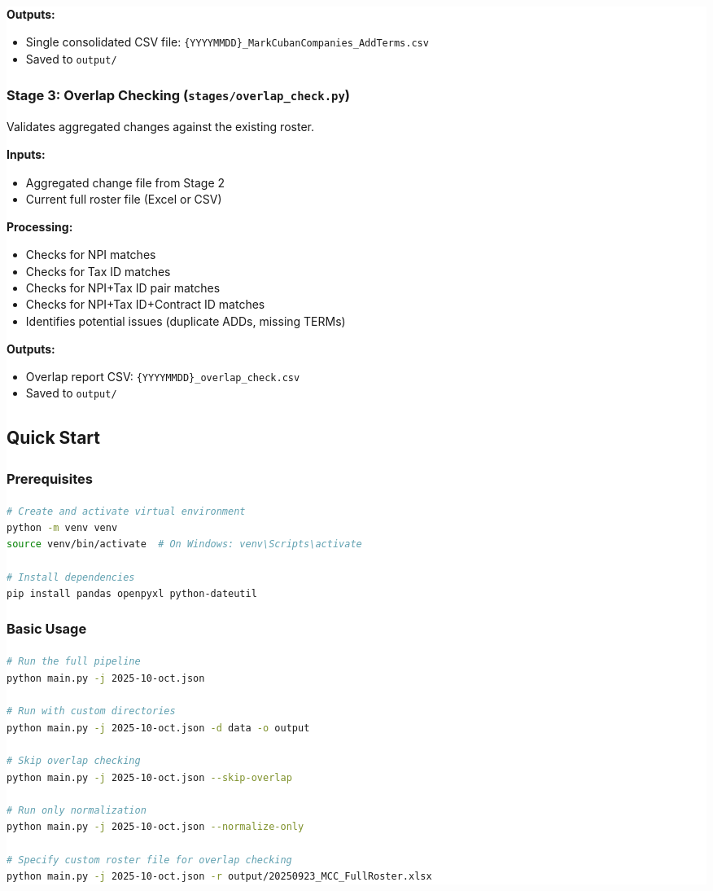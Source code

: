 **Outputs:**
- Single consolidated CSV file: `{YYYYMMDD}_MarkCubanCompanies_AddTerms.csv`
- Saved to `output/`

### Stage 3: Overlap Checking (`stages/overlap_check.py`)

Validates aggregated changes against the existing roster.

**Inputs:**
- Aggregated change file from Stage 2
- Current full roster file (Excel or CSV)

**Processing:**
- Checks for NPI matches
- Checks for Tax ID matches
- Checks for NPI+Tax ID pair matches
- Checks for NPI+Tax ID+Contract ID matches
- Identifies potential issues (duplicate ADDs, missing TERMs)

**Outputs:**
- Overlap report CSV: `{YYYYMMDD}_overlap_check.csv`
- Saved to `output/`

## Quick Start

### Prerequisites

```bash
# Create and activate virtual environment
python -m venv venv
source venv/bin/activate  # On Windows: venv\Scripts\activate

# Install dependencies
pip install pandas openpyxl python-dateutil
```

### Basic Usage

```bash
# Run the full pipeline
python main.py -j 2025-10-oct.json

# Run with custom directories
python main.py -j 2025-10-oct.json -d data -o output

# Skip overlap checking
python main.py -j 2025-10-oct.json --skip-overlap

# Run only normalization
python main.py -j 2025-10-oct.json --normalize-only

# Specify custom roster file for overlap checking
python main.py -j 2025-10-oct.json -r output/20250923_MCC_FullRoster.xlsx
```
